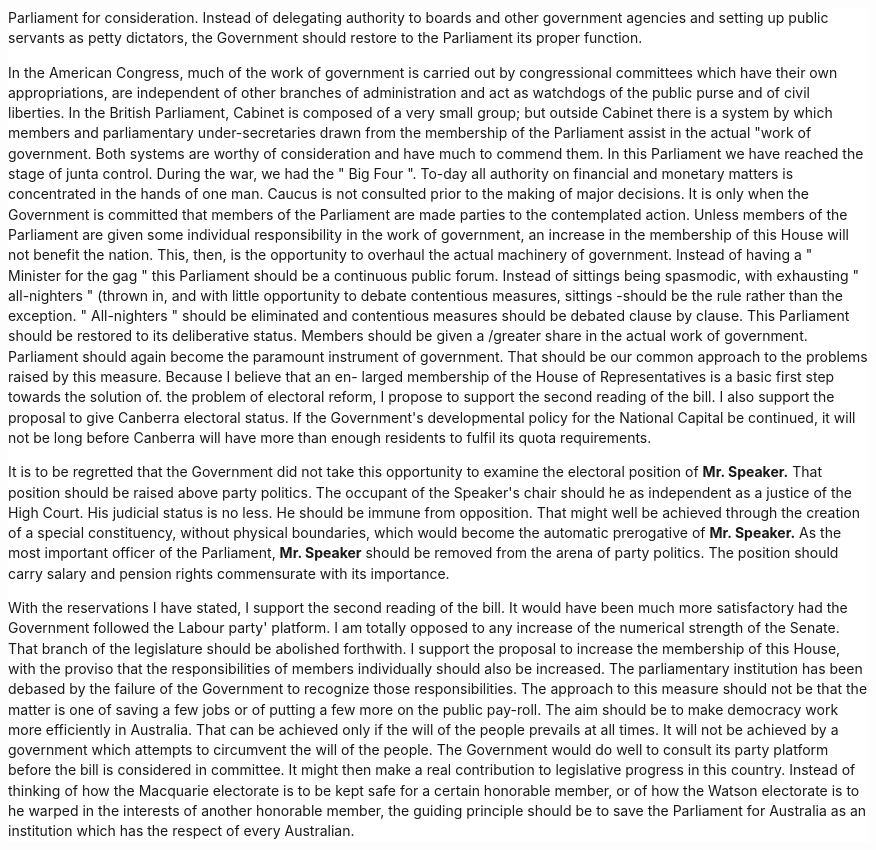 Parliament for consideration. Instead of delegating authority to boards and other government agencies and setting up public servants as petty dictators, the Government should restore to the Parliament its proper function. 

In the American Congress, much of the work of government is carried out by congressional committees which have their own appropriations, are independent of other branches of administration and act as watchdogs of the public purse and of civil liberties. In the British Parliament, Cabinet is composed of a very small group; but outside Cabinet there is a system by which members and parliamentary under-secretaries drawn from the membership of the Parliament assist in the actual "work of government. Both systems are worthy of consideration and have much to commend them. In this Parliament we have reached the stage of junta control. During the war, we had the " Big Four ". To-day all authority on financial and monetary matters is concentrated in the hands of one man. Caucus is not consulted prior to the making of major decisions. It is only when the Government is committed that members of the Parliament are made parties to the contemplated action. Unless members of the Parliament are given some individual responsibility in the work of government, an increase in the membership of this House will not benefit the nation. This, then, is the opportunity to overhaul the actual machinery of government. Instead of having a " Minister for the gag " this Parliament should be a continuous public forum. Instead of sittings being spasmodic, with exhausting " all-nighters " (thrown in, and with little opportunity to debate contentious measures, sittings -should be the rule rather than the exception. " All-nighters " should be eliminated and contentious measures should be debated clause by clause. This Parliament should be restored to its deliberative status. Members should be given a /greater share in the actual work of government. Parliament should again become the paramount instrument of government. That should be our common approach to the problems raised by this measure. Because I believe that an en-  larged  membership of the House of Representatives is a basic first step towards the solution of. the problem of electoral reform, I propose to support the second reading of the bill. I also support the proposal to give Canberra electoral status. If the Government's developmental policy for the National Capital be continued, it will not be long before Canberra will have more than enough residents to fulfil its quota requirements. 

It is to be regretted that the Government did not take this opportunity to examine the electoral position of  **Mr. Speaker.**  That position should be raised above party politics. The occupant of the Speaker's chair should he as independent as a justice of the High Court.  His  judicial status is no less. He should be immune from opposition. That might well be achieved through the creation of a special constituency, without physical boundaries, which would become the automatic prerogative of  **Mr. Speaker.**  As the most important officer of the Parliament,  **Mr. Speaker**  should be removed from the arena of party politics. The position should carry salary and pension rights commensurate with its importance. 

With the reservations I have stated, I support the second reading of the bill. It would have been much more satisfactory had the Government followed the Labour party' platform. I am totally opposed to any increase of the numerical strength of the Senate. That branch of the legislature should be abolished forthwith. I support the proposal to increase the membership of this House, with the proviso that the responsibilities of members individually should also be increased. The parliamentary institution has been debased by the failure of the Government to recognize those responsibilities. The approach to this measure should not be that the matter is one of saving a few jobs or of putting a few more on the public pay-roll. The aim should be to make democracy work more efficiently in Australia. That can be achieved only if the will of the people prevails at all times. It will not be achieved by a government which attempts to circumvent the will of the people. The Government would do well to consult its party  platform before the bill is considered in committee. It might then make a real contribution to legislative progress in this country. Instead of thinking of how the Macquarie electorate is to be kept safe for a certain honorable member, or of how the Watson electorate is to he warped in the interests of another honorable member, the guiding principle should be to save the Parliament for Australia as an institution which has the respect of every Australian. 
